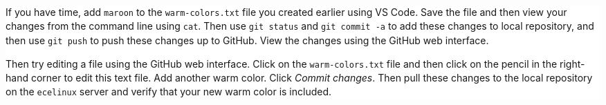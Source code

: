 If you have time, add `maroon` to the `warm-colors.txt` file you created
earlier using VS Code. Save the file and then view your changes from the
command line using `cat`. Then use `git status` and `git commit -a` to
add these changes to local repository, and then use `git push` to push
these changes up to GitHub. View the changes using the GitHub web
interface.

Then try editing a file using the GitHub web interface. Click on the
`warm-colors.txt` file and then click on the pencil in the right-hand
corner to edit this text file. Add another warm color. Click _Commit
changes_. Then pull these changes to the local repository on the
`ecelinux` server and verify that your new warm color is included.

